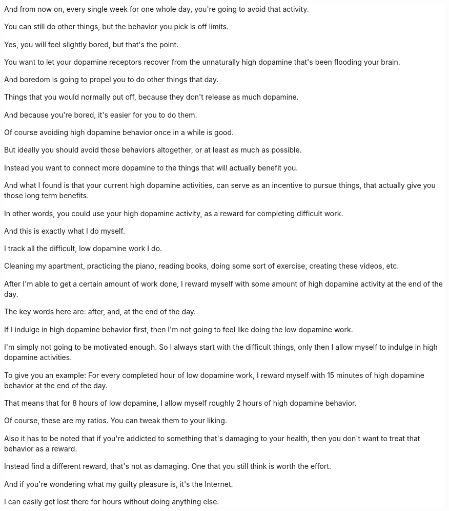And from now on, every single week for one whole day, you're going to avoid that activity.

You can still do other things, but the behavior you pick is off limits.

Yes, you will feel slightly bored, but that's the point.

You want to let your dopamine receptors recover from the unnaturally high dopamine that's been flooding your brain.

And boredom is going to propel you to do other things that day.

Things that you would normally put off, because they don't release as much dopamine.

And because you're bored, it's easier for you to do them.

Of course avoiding high dopamine behavior once in a while is good.

But ideally you should avoid those behaviors altogether, or at least as much as possible.

Instead you want to connect more dopamine to the things that will actually benefit you.

And what I found is that your current high dopamine activities, can serve as an incentive to pursue things, that actually give you those long term benefits.

In other words, you could use your high dopamine activity, as a reward for completing difficult work.

And this is exactly what I do myself.

I track all the difficult, low dopamine work I do.

Cleaning my apartment, practicing the piano, reading books, doing some sort of exercise, creating these videos, etc.

After I'm able to get a certain amount of work done, I reward myself with some amount of high dopamine activity at the end of the day.

The key words here are: after, and, at the end of the day.

If I indulge in high dopamine behavior first, then I'm not going to feel like doing the low dopamine work.

I'm simply not going to be motivated enough. So I always start with the difficult things, only then I allow myself to indulge in high dopamine activities.

To give you an example: For every completed hour of low dopamine work, I reward myself with 15 minutes of high dopamine behavior at the end of the day.

That means that for 8 hours of low dopamine, I allow myself roughly 2 hours of high dopamine behavior.

Of course, these are my ratios. You can tweak them to your liking.

Also it has to be noted that if you're addicted to something that's damaging to your health, then you don't want to treat that behavior as a reward.

Instead find a different reward, that's not as damaging. One that you still think is worth the effort.

And if you're wondering what my guilty pleasure is, it's the Internet.

I can easily get lost there for hours without doing anything else.
